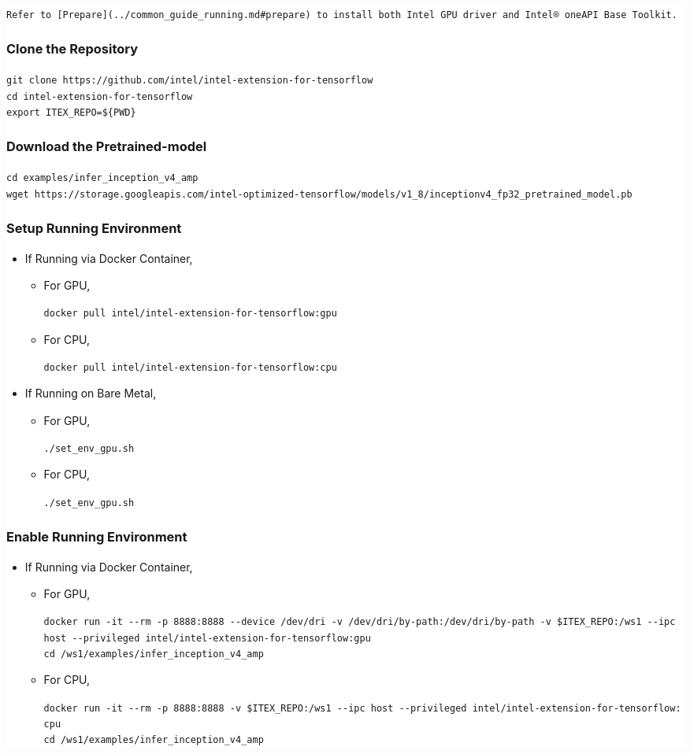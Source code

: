     Refer to [Prepare](../common_guide_running.md#prepare) to install both Intel GPU driver and Intel® oneAPI Base Toolkit.

### Clone the Repository
```
git clone https://github.com/intel/intel-extension-for-tensorflow 
cd intel-extension-for-tensorflow
export ITEX_REPO=${PWD}
```

### Download the Pretrained-model
```
cd examples/infer_inception_v4_amp
wget https://storage.googleapis.com/intel-optimized-tensorflow/models/v1_8/inceptionv4_fp32_pretrained_model.pb
```

### Setup Running Environment

* If Running via Docker Container,

  * For GPU,
    ```
    docker pull intel/intel-extension-for-tensorflow:gpu
    ```
    
  * For CPU,
    ```
    docker pull intel/intel-extension-for-tensorflow:cpu
    ```

* If Running on Bare Metal,
  
  * For GPU,
    ```
    ./set_env_gpu.sh
    ```
    
  * For CPU,
    ```
    ./set_env_gpu.sh
    ```

### Enable Running Environment

* If Running via Docker Container,

  * For GPU,
    ```
    docker run -it --rm -p 8888:8888 --device /dev/dri -v /dev/dri/by-path:/dev/dri/by-path -v $ITEX_REPO:/ws1 --ipc host --privileged intel/intel-extension-for-tensorflow:gpu
    cd /ws1/examples/infer_inception_v4_amp
    ```

  * For CPU,
    ```
    docker run -it --rm -p 8888:8888 -v $ITEX_REPO:/ws1 --ipc host --privileged intel/intel-extension-for-tensorflow:cpu
    cd /ws1/examples/infer_inception_v4_amp
    ```
    